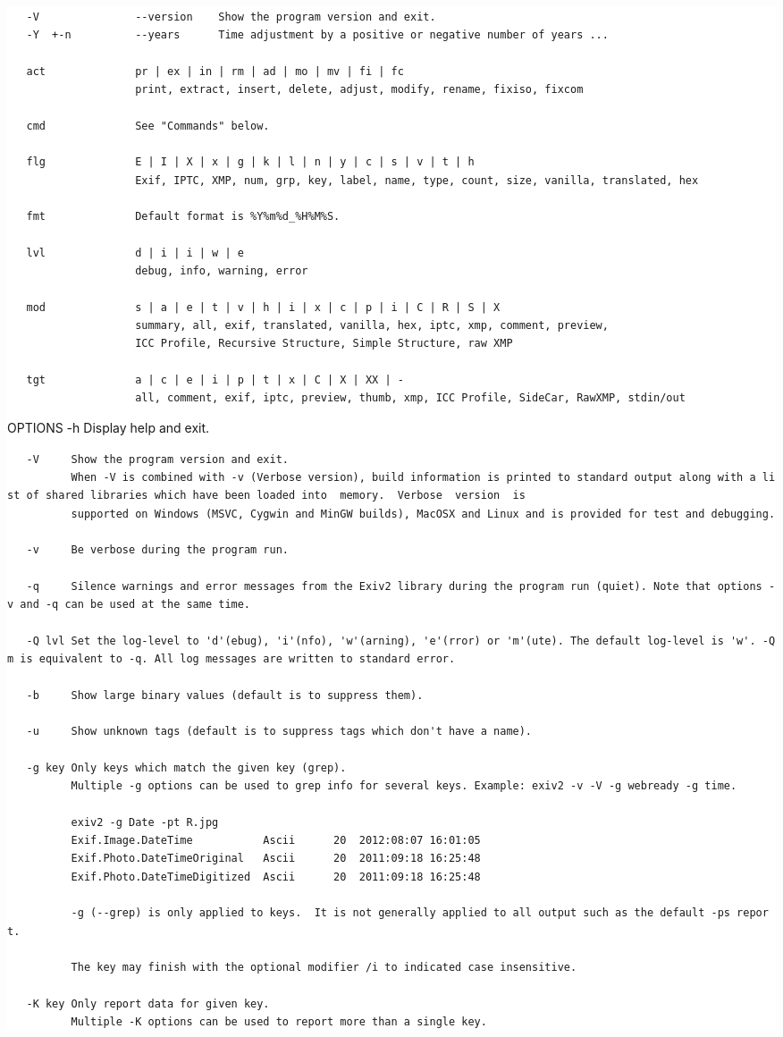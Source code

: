        -V               --version    Show the program version and exit.
       -Y  +-n          --years      Time adjustment by a positive or negative number of years ...

       act              pr | ex | in | rm | ad | mo | mv | fi | fc
                        print, extract, insert, delete, adjust, modify, rename, fixiso, fixcom

       cmd              See "Commands" below.

       flg              E | I | X | x | g | k | l | n | y | c | s | v | t | h
                        Exif, IPTC, XMP, num, grp, key, label, name, type, count, size, vanilla, translated, hex

       fmt              Default format is %Y%m%d_%H%M%S.

       lvl              d | i | i | w | e
                        debug, info, warning, error

       mod              s | a | e | t | v | h | i | x | c | p | i | C | R | S | X
                        summary, all, exif, translated, vanilla, hex, iptc, xmp, comment, preview,
                        ICC Profile, Recursive Structure, Simple Structure, raw XMP

       tgt              a | c | e | i | p | t | x | C | X | XX | -
                        all, comment, exif, iptc, preview, thumb, xmp, ICC Profile, SideCar, RawXMP, stdin/out


OPTIONS
       -h     Display help and exit.

       -V     Show the program version and exit.
              When -V is combined with -v (Verbose version), build information is printed to standard output along with a list of shared libraries which have been loaded into  memory.  Verbose  version  is
              supported on Windows (MSVC, Cygwin and MinGW builds), MacOSX and Linux and is provided for test and debugging.

       -v     Be verbose during the program run.

       -q     Silence warnings and error messages from the Exiv2 library during the program run (quiet). Note that options -v and -q can be used at the same time.

       -Q lvl Set the log-level to 'd'(ebug), 'i'(nfo), 'w'(arning), 'e'(rror) or 'm'(ute). The default log-level is 'w'. -Qm is equivalent to -q. All log messages are written to standard error.

       -b     Show large binary values (default is to suppress them).

       -u     Show unknown tags (default is to suppress tags which don't have a name).

       -g key Only keys which match the given key (grep).
              Multiple -g options can be used to grep info for several keys. Example: exiv2 -v -V -g webready -g time.

              exiv2 -g Date -pt R.jpg
              Exif.Image.DateTime           Ascii      20  2012:08:07 16:01:05
              Exif.Photo.DateTimeOriginal   Ascii      20  2011:09:18 16:25:48
              Exif.Photo.DateTimeDigitized  Ascii      20  2011:09:18 16:25:48

              -g (--grep) is only applied to keys.  It is not generally applied to all output such as the default -ps report.

              The key may finish with the optional modifier /i to indicated case insensitive.

       -K key Only report data for given key.
              Multiple -K options can be used to report more than a single key.
